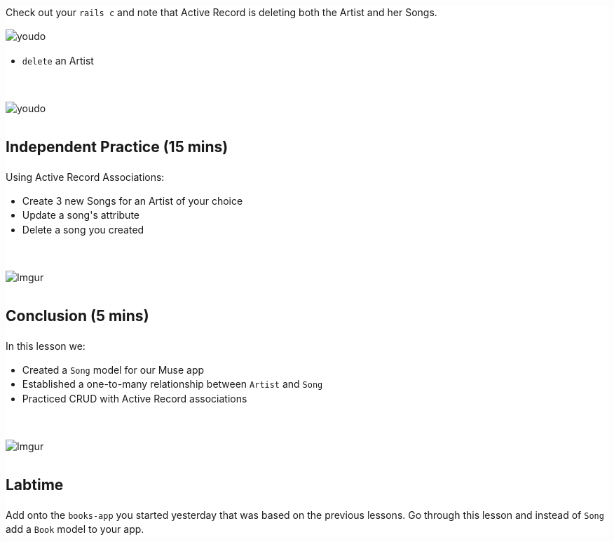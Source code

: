 Check out your `rails c` and note that Active Record is deleting both the Artist and her Songs.
<br>

![youdo](http://i.imgur.com/ylb6WX9.gif)

- `delete` an Artist


<br>

![youdo](http://i.imgur.com/ylb6WX9.gif)
## Independent Practice (15 mins)

Using Active Record Associations:

- Create 3 new Songs for an Artist of your choice
- Update a song's attribute
- Delete a song you created


<br>

![Imgur](http://i.imgur.com/wPefQjh.png)
## Conclusion (5 mins)

In this lesson we:

- Created a `Song` model for our Muse app
- Established a one-to-many relationship between `Artist` and `Song`
- Practiced CRUD with Active Record associations

<br>

![Imgur](http://i.imgur.com/WzTTdIe.jpg)

## Labtime

Add onto the `books-app` you started yesterday that was based on the previous lessons. Go through this lesson and instead of `Song` add a `Book` model to your app.
